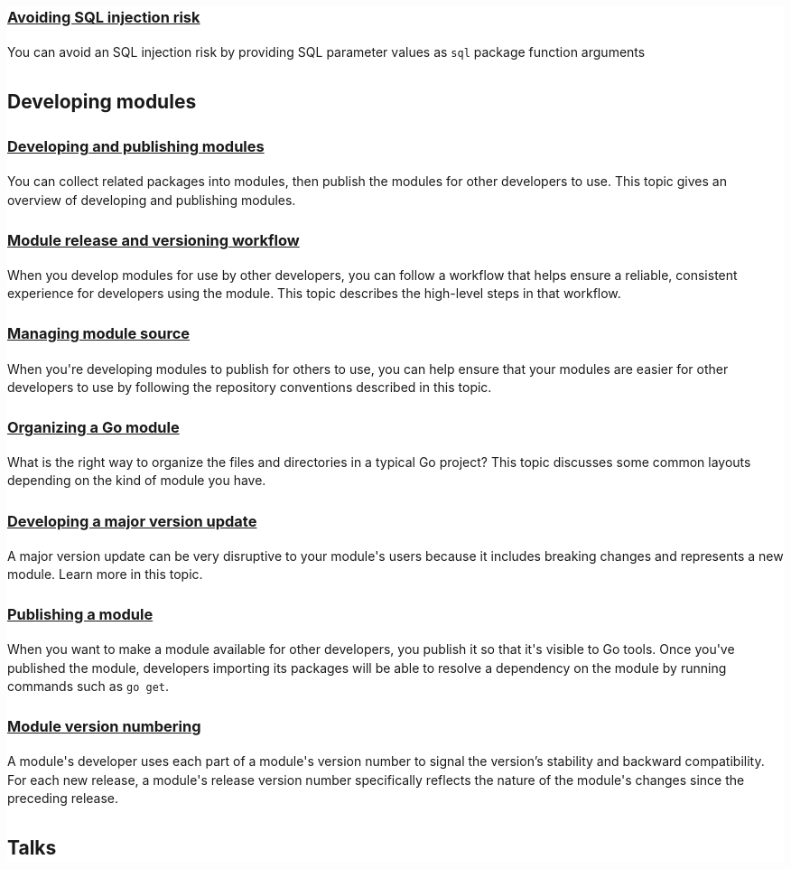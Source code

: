 ### [Avoiding SQL injection risk](/doc/database/sql-injection)

You can avoid an SQL injection risk by providing SQL parameter values as `sql` package function arguments 

## Developing modules

### [Developing and publishing modules](/doc/modules/developing)

You can collect related packages into modules, then publish the modules for other developers to use. This topic gives an overview of developing and publishing modules. 

### [Module release and versioning workflow](/doc/modules/release-workflow)

When you develop modules for use by other developers, you can follow a workflow that helps ensure a reliable, consistent experience for developers using the module. This topic describes the high-level steps in that workflow. 

### [Managing module source](/doc/modules/managing-source)

When you're developing modules to publish for others to use, you can help ensure that your modules are easier for other developers to use by following the repository conventions described in this topic. 

### [Organizing a Go module](/doc/modules/layout)

What is the right way to organize the files and directories in a typical Go project? This topic discusses some common layouts depending on the kind of module you have. 

### [Developing a major version update](/doc/modules/major-version)

A major version update can be very disruptive to your module's users because it includes breaking changes and represents a new module. Learn more in this topic. 

### [Publishing a module](/doc/modules/publishing)

When you want to make a module available for other developers, you publish it so that it's visible to Go tools. Once you've published the module, developers importing its packages will be able to resolve a dependency on the module by running commands such as `go get`. 

### [Module version numbering](/doc/modules/version-numbers)

A module's developer uses each part of a module's version number to signal the version’s stability and backward compatibility. For each new release, a module's release version number specifically reflects the nature of the module's changes since the preceding release. 

## Talks
